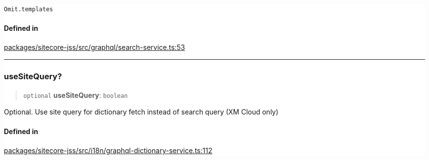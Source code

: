 `Omit.templates`

#### Defined in

[packages/sitecore-jss/src/graphql/search-service.ts:53](https://github.com/Sitecore/jss/blob/d913ed54238504581de52043eb1a0198f8a99bdf/packages/sitecore-jss/src/graphql/search-service.ts#L53)

***

### useSiteQuery?

> `optional` **useSiteQuery**: `boolean`

Optional. Use site query for dictionary fetch instead of search query (XM Cloud only)

#### Defined in

[packages/sitecore-jss/src/i18n/graphql-dictionary-service.ts:112](https://github.com/Sitecore/jss/blob/d913ed54238504581de52043eb1a0198f8a99bdf/packages/sitecore-jss/src/i18n/graphql-dictionary-service.ts#L112)

